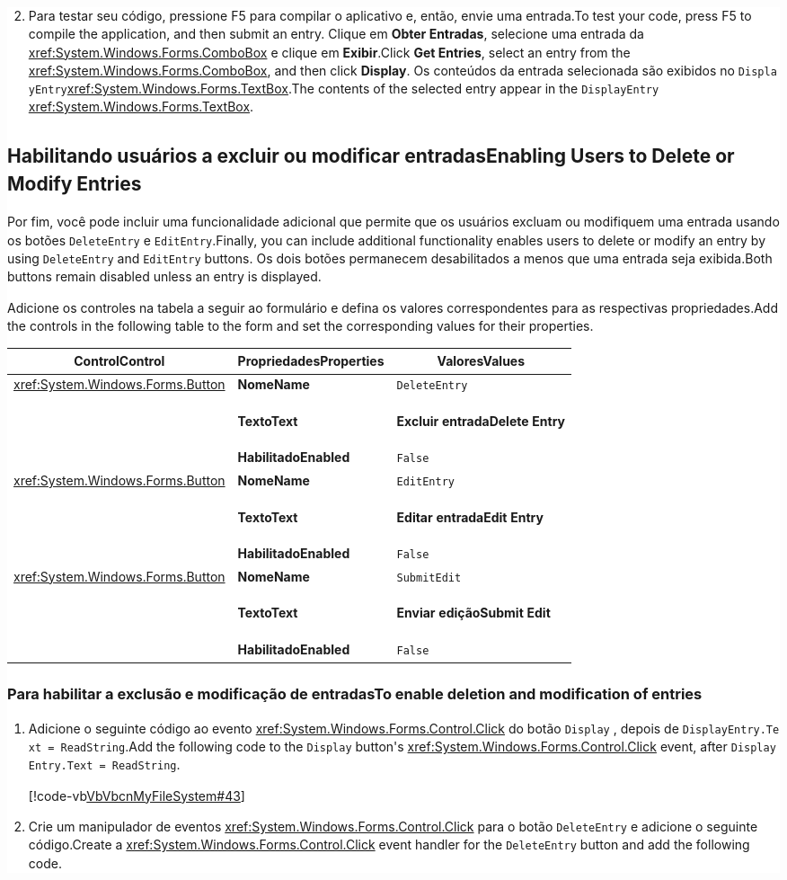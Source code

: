 2. <span data-ttu-id="c24e0-175">Para testar seu código, pressione F5 para compilar o aplicativo e, então, envie uma entrada.</span><span class="sxs-lookup"><span data-stu-id="c24e0-175">To test your code, press F5 to compile the application, and then submit an entry.</span></span> <span data-ttu-id="c24e0-176">Clique em **Obter Entradas**, selecione uma entrada da <xref:System.Windows.Forms.ComboBox> e clique em **Exibir**.</span><span class="sxs-lookup"><span data-stu-id="c24e0-176">Click **Get Entries**, select an entry from the <xref:System.Windows.Forms.ComboBox>, and then click **Display**.</span></span> <span data-ttu-id="c24e0-177">Os conteúdos da entrada selecionada são exibidos no `DisplayEntry`<xref:System.Windows.Forms.TextBox>.</span><span class="sxs-lookup"><span data-stu-id="c24e0-177">The contents of the selected entry appear in the `DisplayEntry`<xref:System.Windows.Forms.TextBox>.</span></span>

## <a name="enabling-users-to-delete-or-modify-entries"></a><span data-ttu-id="c24e0-178">Habilitando usuários a excluir ou modificar entradas</span><span class="sxs-lookup"><span data-stu-id="c24e0-178">Enabling Users to Delete or Modify Entries</span></span>

<span data-ttu-id="c24e0-179">Por fim, você pode incluir uma funcionalidade adicional que permite que os usuários excluam ou modifiquem uma entrada usando os botões `DeleteEntry` e `EditEntry`.</span><span class="sxs-lookup"><span data-stu-id="c24e0-179">Finally, you can include additional functionality enables users to delete or modify an entry by using `DeleteEntry` and `EditEntry` buttons.</span></span> <span data-ttu-id="c24e0-180">Os dois botões permanecem desabilitados a menos que uma entrada seja exibida.</span><span class="sxs-lookup"><span data-stu-id="c24e0-180">Both buttons remain disabled unless an entry is displayed.</span></span>

<span data-ttu-id="c24e0-181">Adicione os controles na tabela a seguir ao formulário e defina os valores correspondentes para as respectivas propriedades.</span><span class="sxs-lookup"><span data-stu-id="c24e0-181">Add the controls in the following table to the form and set the corresponding values for their properties.</span></span>

|<span data-ttu-id="c24e0-182">Control</span><span class="sxs-lookup"><span data-stu-id="c24e0-182">Control</span></span>|<span data-ttu-id="c24e0-183">Propriedades</span><span class="sxs-lookup"><span data-stu-id="c24e0-183">Properties</span></span>|<span data-ttu-id="c24e0-184">Valores</span><span class="sxs-lookup"><span data-stu-id="c24e0-184">Values</span></span>|
|-------------|----------------|------------|
|<xref:System.Windows.Forms.Button>|<span data-ttu-id="c24e0-185">**Nome**</span><span class="sxs-lookup"><span data-stu-id="c24e0-185">**Name**</span></span><br /><br /> <span data-ttu-id="c24e0-186">**Texto**</span><span class="sxs-lookup"><span data-stu-id="c24e0-186">**Text**</span></span><br /><br /> <span data-ttu-id="c24e0-187">**Habilitado**</span><span class="sxs-lookup"><span data-stu-id="c24e0-187">**Enabled**</span></span>|`DeleteEntry`<br /><br /> <span data-ttu-id="c24e0-188">**Excluir entrada**</span><span class="sxs-lookup"><span data-stu-id="c24e0-188">**Delete Entry**</span></span><br /><br /> `False`|
|<xref:System.Windows.Forms.Button>|<span data-ttu-id="c24e0-189">**Nome**</span><span class="sxs-lookup"><span data-stu-id="c24e0-189">**Name**</span></span><br /><br /> <span data-ttu-id="c24e0-190">**Texto**</span><span class="sxs-lookup"><span data-stu-id="c24e0-190">**Text**</span></span><br /><br /> <span data-ttu-id="c24e0-191">**Habilitado**</span><span class="sxs-lookup"><span data-stu-id="c24e0-191">**Enabled**</span></span>|`EditEntry`<br /><br /> <span data-ttu-id="c24e0-192">**Editar entrada**</span><span class="sxs-lookup"><span data-stu-id="c24e0-192">**Edit Entry**</span></span><br /><br /> `False`|
|<xref:System.Windows.Forms.Button>|<span data-ttu-id="c24e0-193">**Nome**</span><span class="sxs-lookup"><span data-stu-id="c24e0-193">**Name**</span></span><br /><br /> <span data-ttu-id="c24e0-194">**Texto**</span><span class="sxs-lookup"><span data-stu-id="c24e0-194">**Text**</span></span><br /><br /> <span data-ttu-id="c24e0-195">**Habilitado**</span><span class="sxs-lookup"><span data-stu-id="c24e0-195">**Enabled**</span></span>|`SubmitEdit`<br /><br /> <span data-ttu-id="c24e0-196">**Enviar edição**</span><span class="sxs-lookup"><span data-stu-id="c24e0-196">**Submit Edit**</span></span><br /><br /> `False`|

### <a name="to-enable-deletion-and-modification-of-entries"></a><span data-ttu-id="c24e0-197">Para habilitar a exclusão e modificação de entradas</span><span class="sxs-lookup"><span data-stu-id="c24e0-197">To enable deletion and modification of entries</span></span>

1. <span data-ttu-id="c24e0-198">Adicione o seguinte código ao evento <xref:System.Windows.Forms.Control.Click> do botão `Display` , depois de `DisplayEntry.Text = ReadString`.</span><span class="sxs-lookup"><span data-stu-id="c24e0-198">Add the following code to the `Display` button's <xref:System.Windows.Forms.Control.Click> event, after `DisplayEntry.Text = ReadString`.</span></span>

     [!code-vb[VbVbcnMyFileSystem#43](~/samples/snippets/visualbasic/VS_Snippets_VBCSharp/VbVbcnMyFileSystem/VB/Class1.vb#43)]

2. <span data-ttu-id="c24e0-199">Crie um manipulador de eventos <xref:System.Windows.Forms.Control.Click> para o botão `DeleteEntry` e adicione o seguinte código.</span><span class="sxs-lookup"><span data-stu-id="c24e0-199">Create a <xref:System.Windows.Forms.Control.Click> event handler for the `DeleteEntry` button and add the following code.</span></span>
